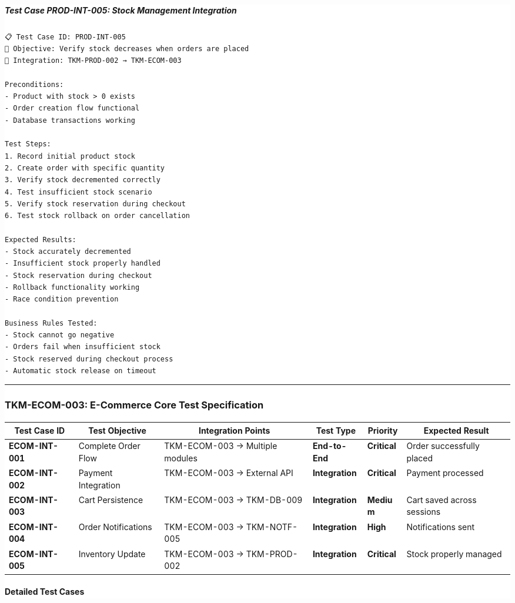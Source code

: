 ##### **Test Case PROD-INT-005: Stock Management Integration**

```
📋 Test Case ID: PROD-INT-005
🎯 Objective: Verify stock decreases when orders are placed
🔗 Integration: TKM-PROD-002 → TKM-ECOM-003

Preconditions:
- Product with stock > 0 exists
- Order creation flow functional
- Database transactions working

Test Steps:
1. Record initial product stock
2. Create order with specific quantity
3. Verify stock decremented correctly
4. Test insufficient stock scenario
5. Verify stock reservation during checkout
6. Test stock rollback on order cancellation

Expected Results:
- Stock accurately decremented
- Insufficient stock properly handled
- Stock reservation during checkout
- Rollback functionality working
- Race condition prevention

Business Rules Tested:
- Stock cannot go negative
- Orders fail when insufficient stock
- Stock reserved during checkout process
- Automatic stock release on timeout
```

---

### **TKM-ECOM-003: E-Commerce Core Test Specification**

| Test Case ID     | Test Objective      | Integration Points              | Test Type       | Priority     | Expected Result            |
| ---------------- | ------------------- | ------------------------------- | --------------- | ------------ | -------------------------- |
| **ECOM-INT-001** | Complete Order Flow | TKM-ECOM-003 → Multiple modules | **End-to-End**  | **Critical** | Order successfully placed  |
| **ECOM-INT-002** | Payment Integration | TKM-ECOM-003 → External API     | **Integration** | **Critical** | Payment processed          |
| **ECOM-INT-003** | Cart Persistence    | TKM-ECOM-003 → TKM-DB-009       | **Integration** | **Medium**   | Cart saved across sessions |
| **ECOM-INT-004** | Order Notifications | TKM-ECOM-003 → TKM-NOTF-005     | **Integration** | **High**     | Notifications sent         |
| **ECOM-INT-005** | Inventory Update    | TKM-ECOM-003 → TKM-PROD-002     | **Integration** | **Critical** | Stock properly managed     |

#### **Detailed Test Cases**
